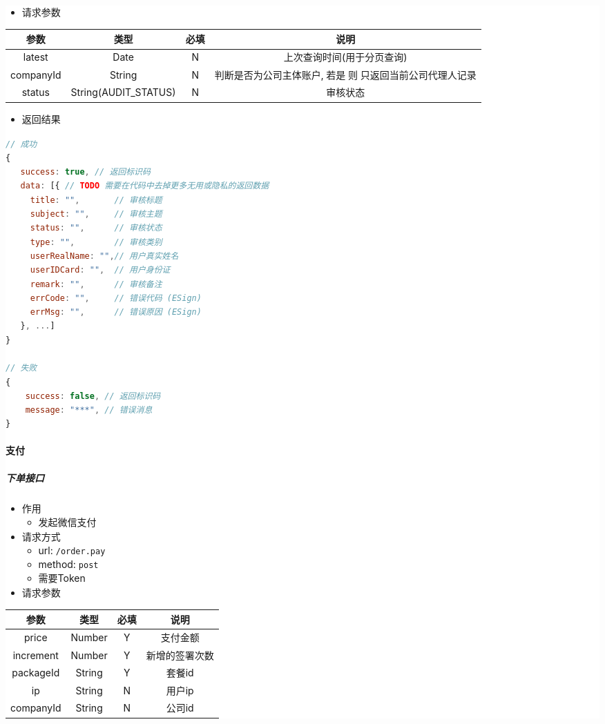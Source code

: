 
- 请求参数

|    参数     |          类型          |  必填  |               说明               |
| :-------: | :------------------: | :--: | :----------------------------: |
|  latest   |         Date         |  N   |         上次查询时间(用于分页查询)         |
| companyId |        String        |  N   | 判断是否为公司主体账户, 若是 则 只返回当前公司代理人记录 |
|  status   | String(AUDIT_STATUS) |  N   |              审核状态              |

- 返回结果

```javascript
// 成功
{
   success: true, // 返回标识码
   data: [{ // TODO 需要在代码中去掉更多无用或隐私的返回数据
     title: "",       // 审核标题
     subject: "",     // 审核主题
     status: "",      // 审核状态
     type: "",        // 审核类别
     userRealName: "",// 用户真实姓名
     userIDCard: "",  // 用户身份证
     remark: "",      // 审核备注
     errCode: "",     // 错误代码 (ESign)
     errMsg: "",      // 错误原因 (ESign)
   }, ...]
}

// 失败
{
    success: false, // 返回标识码
    message: "***", // 错误消息
}
```





#### 支付

##### 下单接口

- 作用
  -  发起微信支付
- 请求方式
  - url: `/order.pay`
  - method: `post`
  - 需要Token
- 请求参数

|    参数     |   类型   |  必填  |   说明    |
| :-------: | :----: | :--: | :-----: |
|   price   | Number |  Y   |  支付金额   |
| increment | Number |  Y   | 新增的签署次数 |
| packageId | String |  Y   |  套餐id   |
|    ip     | String |  N   |  用户ip   |
| companyId | String |  N   |  公司id   |
